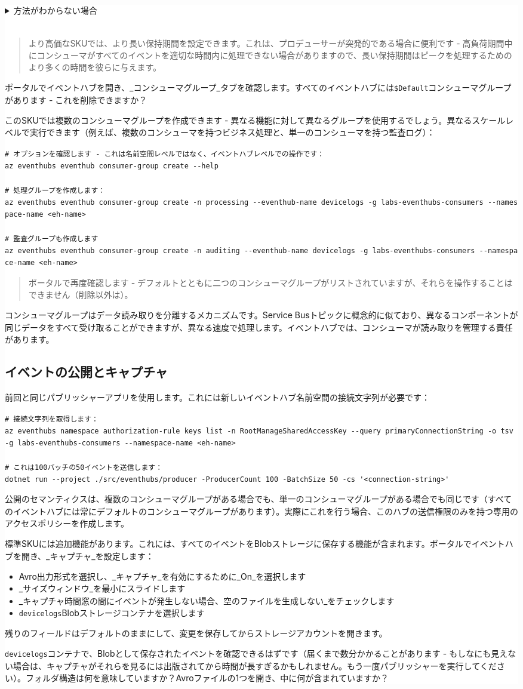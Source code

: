<details><summary>方法がわからない場合</summary></details><br/>

> より高価なSKUでは、より長い保持期間を設定できます。これは、プロデューサーが突発的である場合に便利です - 高負荷期間中にコンシューマがすべてのイベントを適切な時間内に処理できない場合がありますので、長い保持期間はピークを処理するためのより多くの時間を彼らに与えます。

ポータルでイベントハブを開き、_コンシューマグループ_タブを確認します。すべてのイベントハブには`$Default`コンシューマグループがあります - これを削除できますか？

このSKUでは複数のコンシューマグループを作成できます - 異なる機能に対して異なるグループを使用するでしょう。異なるスケールレベルで実行できます（例えば、複数のコンシューマを持つビジネス処理と、単一のコンシューマを持つ監査ログ）：


```
# オプションを確認します - これは名前空間レベルではなく、イベントハブレベルでの操作です：
az eventhubs eventhub consumer-group create --help

# 処理グループを作成します：
az eventhubs eventhub consumer-group create -n processing --eventhub-name devicelogs -g labs-eventhubs-consumers --namespace-name <eh-name>

# 監査グループも作成します
az eventhubs eventhub consumer-group create -n auditing --eventhub-name devicelogs -g labs-eventhubs-consumers --namespace-name <eh-name>
```


> ポータルで再度確認します - デフォルトとともに二つのコンシューマグループがリストされていますが、それらを操作することはできません（削除以外は）。

コンシューマグループはデータ読み取りを分離するメカニズムです。Service Busトピックに概念的に似ており、異なるコンポーネントが同じデータをすべて受け取ることができますが、異なる速度で処理します。イベントハブでは、コンシューマが読み取りを管理する責任があります。

## イベントの公開とキャプチャ

前回と同じパブリッシャーアプリを使用します。これには新しいイベントハブ名前空間の接続文字列が必要です：


```
# 接続文字列を取得します：
az eventhubs namespace authorization-rule keys list -n RootManageSharedAccessKey --query primaryConnectionString -o tsv -g labs-eventhubs-consumers --namespace-name <eh-name>

# これは100バッチの50イベントを送信します：
dotnet run --project ./src/eventhubs/producer -ProducerCount 100 -BatchSize 50 -cs '<connection-string>'
```


公開のセマンティクスは、複数のコンシューマグループがある場合でも、単一のコンシューマグループがある場合でも同じです（すべてのイベントハブには常にデフォルトのコンシューマグループがあります）。実際にこれを行う場合、このハブの送信権限のみを持つ専用のアクセスポリシーを作成します。

標準SKUには追加機能があります。これには、すべてのイベントをBlobストレージに保存する機能が含まれます。ポータルでイベントハブを開き、_キャプチャ_を設定します：

- Avro出力形式を選択し、_キャプチャ_を有効にするために_On_を選択します
- _サイズウィンドウ_を最小にスライドします
- _キャプチャ時間窓の間にイベントが発生しない場合、空のファイルを生成しない_をチェックします
- `devicelogs`Blobストレージコンテナを選択します

残りのフィールドはデフォルトのままにして、変更を保存してからストレージアカウントを開きます。

`devicelogs`コンテナで、Blobとして保存されたイベントを確認できるはずです（届くまで数分かかることがあります - もしなにも見えない場合は、キャプチャがそれらを見るには出版されてから時間が長すぎるかもしれません。もう一度パブリッシャーを実行してください）。フォルダ構造は何を意味していますか？Avroファイルの1つを開き、中に何が含まれていますか？
